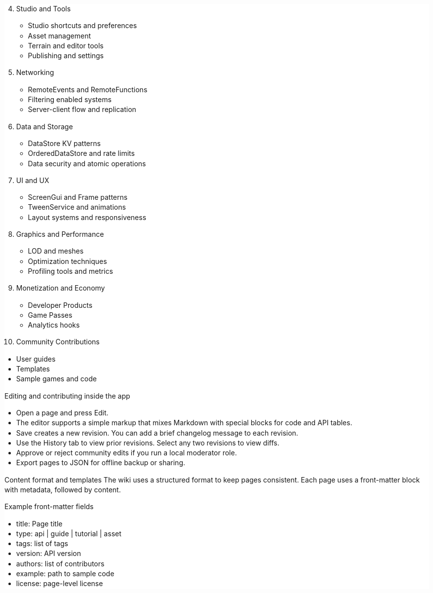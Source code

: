 4. Studio and Tools
   - Studio shortcuts and preferences
   - Asset management
   - Terrain and editor tools
   - Publishing and settings

5. Networking
   - RemoteEvents and RemoteFunctions
   - Filtering enabled systems
   - Server-client flow and replication

6. Data and Storage
   - DataStore KV patterns
   - OrderedDataStore and rate limits
   - Data security and atomic operations

7. UI and UX
   - ScreenGui and Frame patterns
   - TweenService and animations
   - Layout systems and responsiveness

8. Graphics and Performance
   - LOD and meshes
   - Optimization techniques
   - Profiling tools and metrics

9. Monetization and Economy
   - Developer Products
   - Game Passes
   - Analytics hooks

10. Community Contributions
   - User guides
   - Templates
   - Sample games and code

Editing and contributing inside the app
- Open a page and press Edit.
- The editor supports a simple markup that mixes Markdown with special blocks for code and API tables.
- Save creates a new revision. You can add a brief changelog message to each revision.
- Use the History tab to view prior revisions. Select any two revisions to view diffs.
- Approve or reject community edits if you run a local moderator role.
- Export pages to JSON for offline backup or sharing.

Content format and templates
The wiki uses a structured format to keep pages consistent. Each page uses a front-matter block with metadata, followed by content.

Example front-matter fields
- title: Page title
- type: api | guide | tutorial | asset
- tags: list of tags
- version: API version
- authors: list of contributors
- example: path to sample code
- license: page-level license
